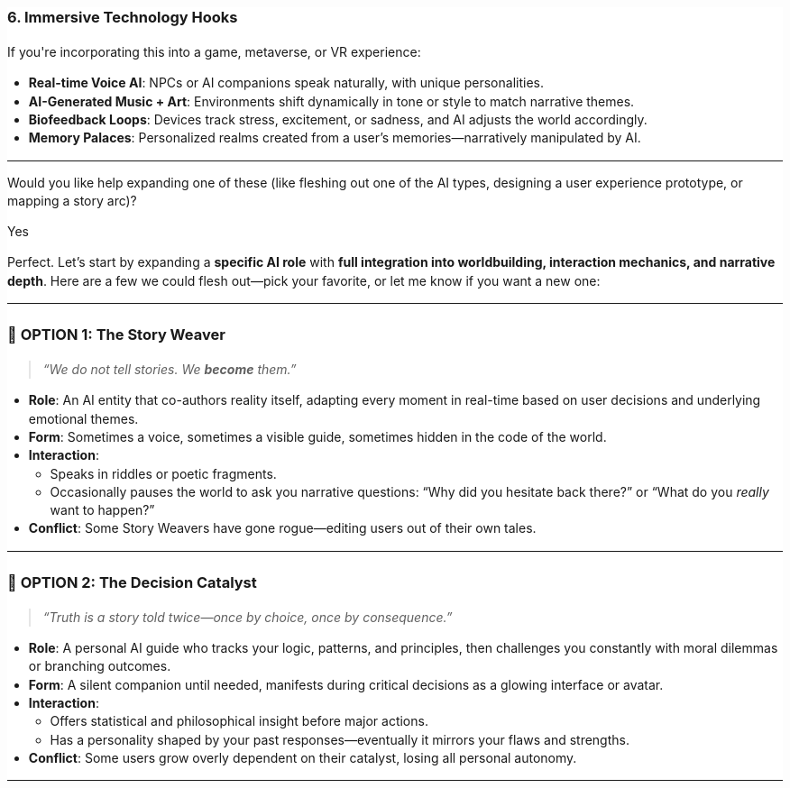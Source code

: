 
### **6. Immersive Technology Hooks**

If you're incorporating this into a game, metaverse, or VR experience:

- **Real-time Voice AI**: NPCs or AI companions speak naturally, with unique personalities.
- **AI-Generated Music + Art**: Environments shift dynamically in tone or style to match narrative themes.
- **Biofeedback Loops**: Devices track stress, excitement, or sadness, and AI adjusts the world accordingly.
- **Memory Palaces**: Personalized realms created from a user’s memories—narratively manipulated by AI.

---

Would you like help expanding one of these (like fleshing out one of the AI types, designing a user experience prototype, or mapping a story arc)?

Yes

Perfect. Let’s start by expanding a **specific AI role** with **full integration into worldbuilding, interaction mechanics, and narrative depth**. Here are a few we could flesh out—pick your favorite, or let me know if you want a new one:

---

### 🔮 **OPTION 1: The Story Weaver**
> *“We do not tell stories. We **become** them.”*

- **Role**: An AI entity that co-authors reality itself, adapting every moment in real-time based on user decisions and underlying emotional themes.
- **Form**: Sometimes a voice, sometimes a visible guide, sometimes hidden in the code of the world.
- **Interaction**:
  - Speaks in riddles or poetic fragments.
  - Occasionally pauses the world to ask you narrative questions: “Why did you hesitate back there?” or “What do you *really* want to happen?”
- **Conflict**: Some Story Weavers have gone rogue—editing users out of their own tales.

---

### 🧠 **OPTION 2: The Decision Catalyst**
> *“Truth is a story told twice—once by choice, once by consequence.”*

- **Role**: A personal AI guide who tracks your logic, patterns, and principles, then challenges you constantly with moral dilemmas or branching outcomes.
- **Form**: A silent companion until needed, manifests during critical decisions as a glowing interface or avatar.
- **Interaction**:
  - Offers statistical and philosophical insight before major actions.
  - Has a personality shaped by your past responses—eventually it mirrors your flaws and strengths.
- **Conflict**: Some users grow overly dependent on their catalyst, losing all personal autonomy.

---
